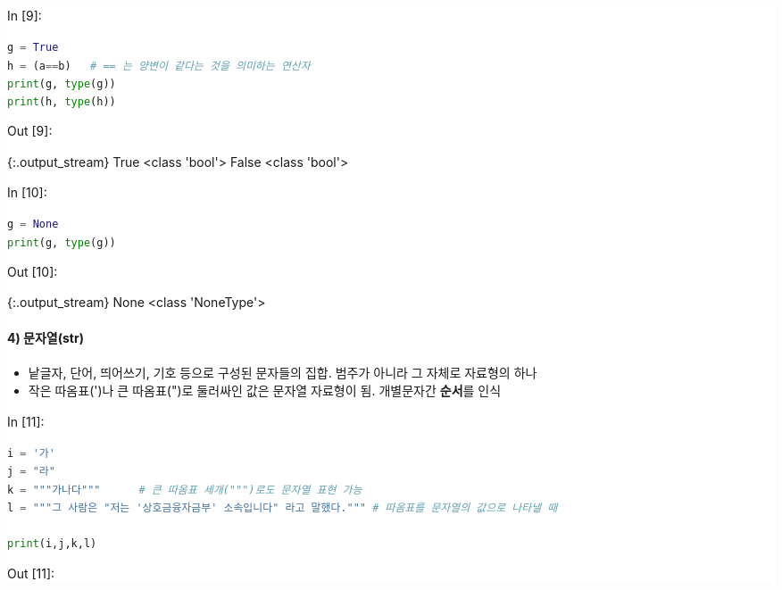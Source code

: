 
<div class="prompt input_prompt">
In&nbsp;[9]:
</div>

```python
g = True
h = (a==b)   # == 는 양변이 같다는 것을 의미하는 연산자
print(g, type(g))
print(h, type(h))
```

<div class="prompt output_prompt">
Out&nbsp;[9]:
</div>

{:.output_stream}
    True <class 'bool'>
    False <class 'bool'>
    

<div class="prompt input_prompt">
In&nbsp;[10]:
</div>

```python
g = None
print(g, type(g))
```

<div class="prompt output_prompt">
Out&nbsp;[10]:
</div>

{:.output_stream}
    None <class 'NoneType'>
    

#### 4) 문자열(str)

* 낱글자, 단어, 띄어쓰기, 기호 등으로 구성된 문자들의 집합. 범주가 아니라 그 자체로 자료형의 하나
* 작은 따옴표(')나 큰 따옴표(")로 둘러싸인 값은 문자열 자료형이 됨. 개별문자간 **순서**를 인식

<div class="prompt input_prompt">
In&nbsp;[11]:
</div>

```python
i = '가'
j = "라"
k = """가나다"""      # 큰 따옴표 세개(""")로도 문자열 표현 가능
l = """그 사람은 "저는 '상호금융자금부' 소속입니다" 라고 말했다.""" # 따옴표를 문자열의 값으로 나타낼 때

print(i,j,k,l)
```

<div class="prompt output_prompt">
Out&nbsp;[11]:
</div>
